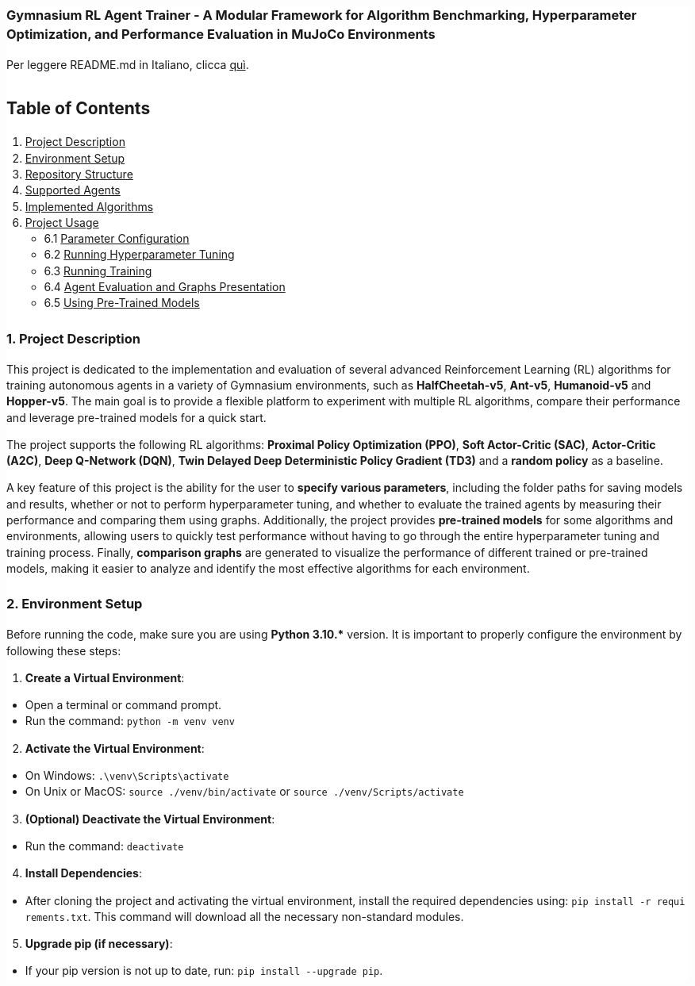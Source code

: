 
### Gymnasium RL Agent Trainer - A Modular Framework for Algorithm Benchmarking, Hyperparameter Optimization, and Performance Evaluation in MuJoCo Environments

Per leggere README.md in Italiano, clicca [quì](README.md).

## Table of Contents  
1. [Project Description](#1-project-description)
2. [Environment Setup](#2-environment-setup)
3. [Repository Structure](#3-repository-structure)
4. [Supported Agents](#4-supported-agents)
5. [Implemented Algorithms](#5-implemented-algorithms)
6. [Project Usage](#6-project-usage)
    - 6.1 [Parameter Configuration](#61-parameter-configuration)
    - 6.2 [Running Hyperparameter Tuning](#62-running-hyperparameter-tuning)
    - 6.3 [Running Training](#63-running-training)
    - 6.4 [Agent Evaluation and Graphs Presentation](#64-agent-evaluation-and-graphs-presentation)
    - 6.5 [Using Pre-Trained Models](#65-using-pre-trained-models)

### 1. Project Description
This project is dedicated to the implementation and evaluation of several advanced Reinforcement Learning (RL) algorithms for training autonomous agents in a variety of Gymnasium environments, such as **HalfCheetah-v5**, **Ant-v5**, **Humanoid-v5** and **Hopper-v5**. The main goal is to provide a flexible platform to experiment with multiple RL algorithms, compare their performance and leverage pre-trained models for a quick start.

The project supports the following RL algorithms: **Proximal Policy Optimization (PPO)**, **Soft Actor-Critic (SAC)**, **Actor-Critic (A2C)**, **Deep Q-Network (DQN)**, **Twin Delayed Deep Deterministic Policy Gradient (TD3)** and a **random policy** as a baseline.

A key feature of this project is the ability for the user to **specify various parameters**, including the folder paths for saving models and results, whether or not to perform hyperparameter tuning, and whether to evaluate the trained agents by measuring their performance and comparing them using graphs. Additionally, the project provides **pre-trained models** for some algorithms and environments, allowing users to quickly test performance without having to go through the entire hyperparameter tuning and training process. Finally, **comparison graphs** are generated to visualize the performance of different trained or pre-trained models, making it easier to analyze and identify the most effective algorithms for each environment.

### 2. Environment Setup
Before running the code, make sure you are using **Python 3.10.\*** version. It is important to properly configure the environment by following these steps:
1. **Create a Virtual Environment**:
* Open a terminal or command prompt.
* Run the command: `python -m venv venv`
2. **Activate the Virtual Environment**:
* On Windows: `.\venv\Scripts\activate`
* On Unix or MacOS: `source ./venv/bin/activate` or `source ./venv/Scripts/activate`
3. **(Optional) Deactivate the Virtual Environment**:
* Run the command: `deactivate`
4. **Install Dependencies**:
* After cloning the project and activating the virtual environment, install the required dependencies using: `pip install -r requirements.txt`. This command will download all the necessary non-standard modules.
5. **Upgrade pip (if necessary)**:
* If your pip version is not up to date, run: `pip install --upgrade pip`.
